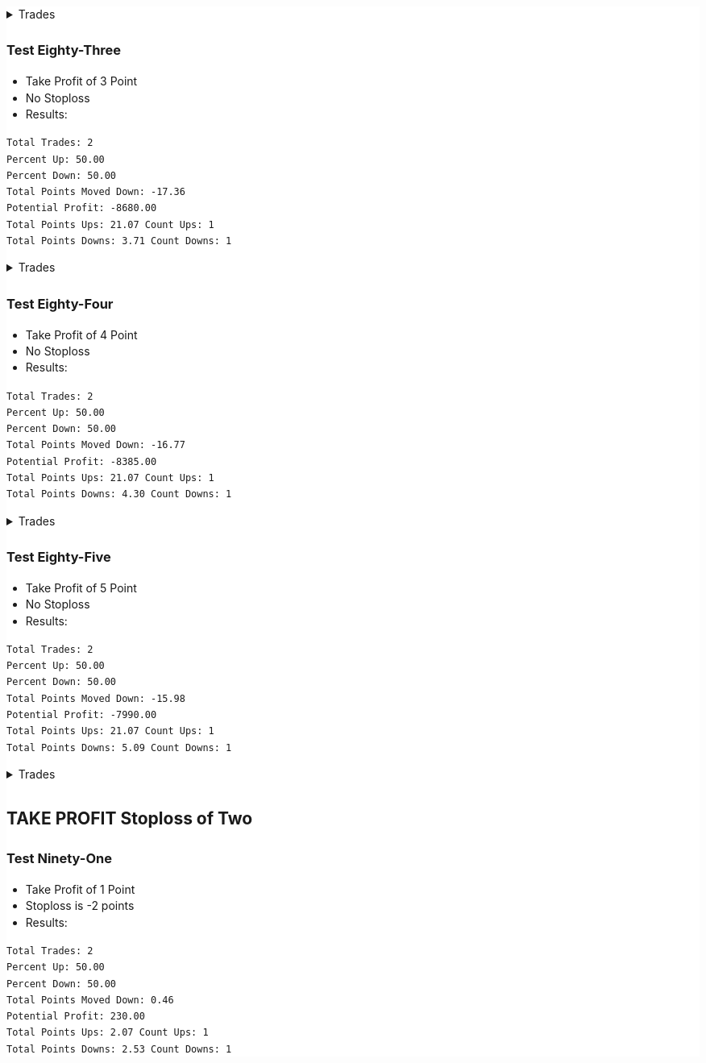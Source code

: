<details><summary>Trades</summary></details>

### Test Eighty-Three
* Take Profit of 3 Point
* No Stoploss
* Results:
```
Total Trades: 2
Percent Up: 50.00
Percent Down: 50.00
Total Points Moved Down: -17.36
Potential Profit: -8680.00
Total Points Ups: 21.07 Count Ups: 1
Total Points Downs: 3.71 Count Downs: 1
```

<details><summary>Trades</summary></details>

### Test Eighty-Four
* Take Profit of 4 Point
* No Stoploss
* Results:
```
Total Trades: 2
Percent Up: 50.00
Percent Down: 50.00
Total Points Moved Down: -16.77
Potential Profit: -8385.00
Total Points Ups: 21.07 Count Ups: 1
Total Points Downs: 4.30 Count Downs: 1
```

<details><summary>Trades</summary></details>

### Test Eighty-Five
* Take Profit of 5 Point
* No Stoploss
* Results:
```
Total Trades: 2
Percent Up: 50.00
Percent Down: 50.00
Total Points Moved Down: -15.98
Potential Profit: -7990.00
Total Points Ups: 21.07 Count Ups: 1
Total Points Downs: 5.09 Count Downs: 1
```

<details><summary>Trades</summary></details>

## TAKE PROFIT Stoploss of Two

### Test Ninety-One
* Take Profit of 1 Point
* Stoploss is -2 points
* Results:
```
Total Trades: 2
Percent Up: 50.00
Percent Down: 50.00
Total Points Moved Down: 0.46
Potential Profit: 230.00
Total Points Ups: 2.07 Count Ups: 1
Total Points Downs: 2.53 Count Downs: 1
```